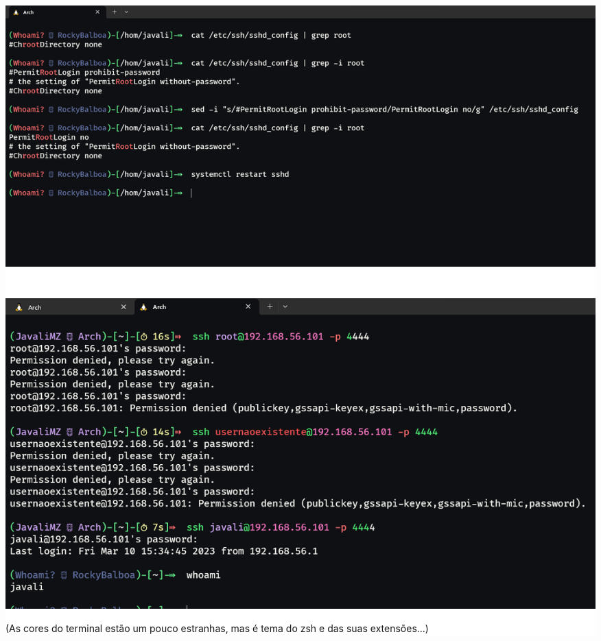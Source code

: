 <img src="./Assets/Trabalho3ssh1.png" width="">
<br>
<br>
<br>
<img src="./Assets/Trabalho3ssh2.png" width="">
</center>

(As cores do terminal estão um pouco estranhas, mas é tema do zsh e das suas extensões...)
